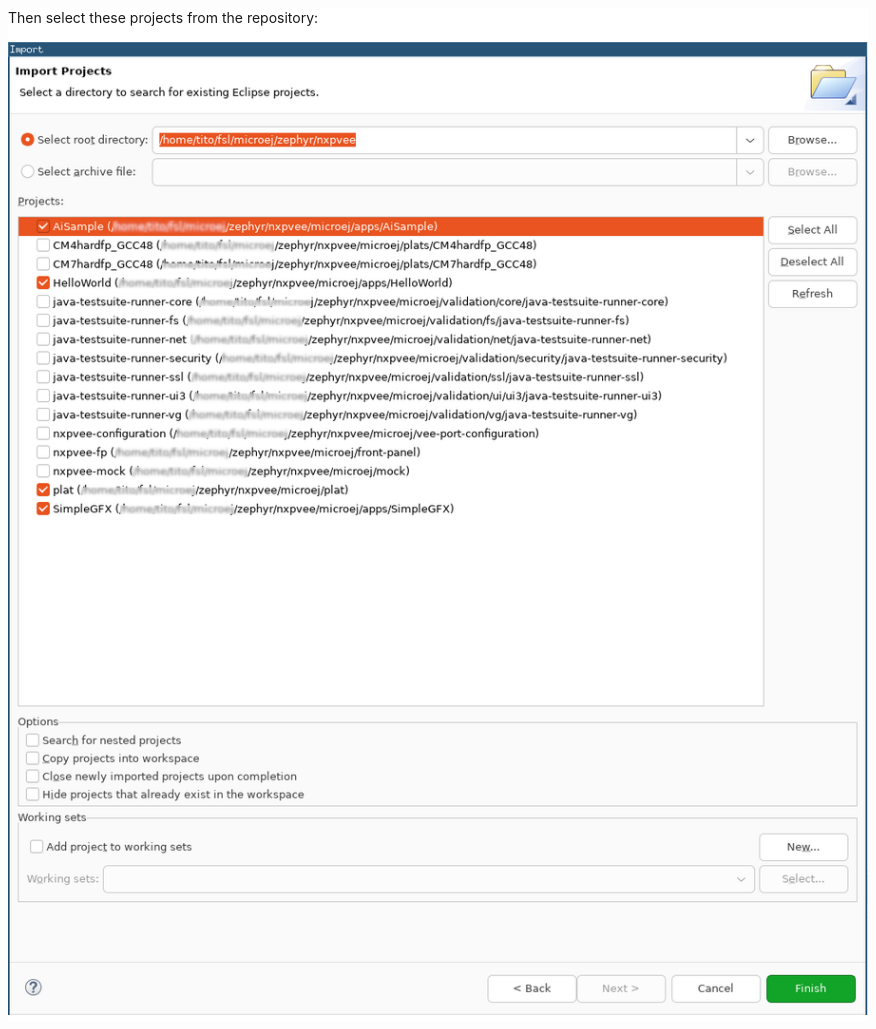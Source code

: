 
Then select these projects from the repository:


![Projects List](Documentation/pictures/ZEPHYR/sdk_projects_list.png)
